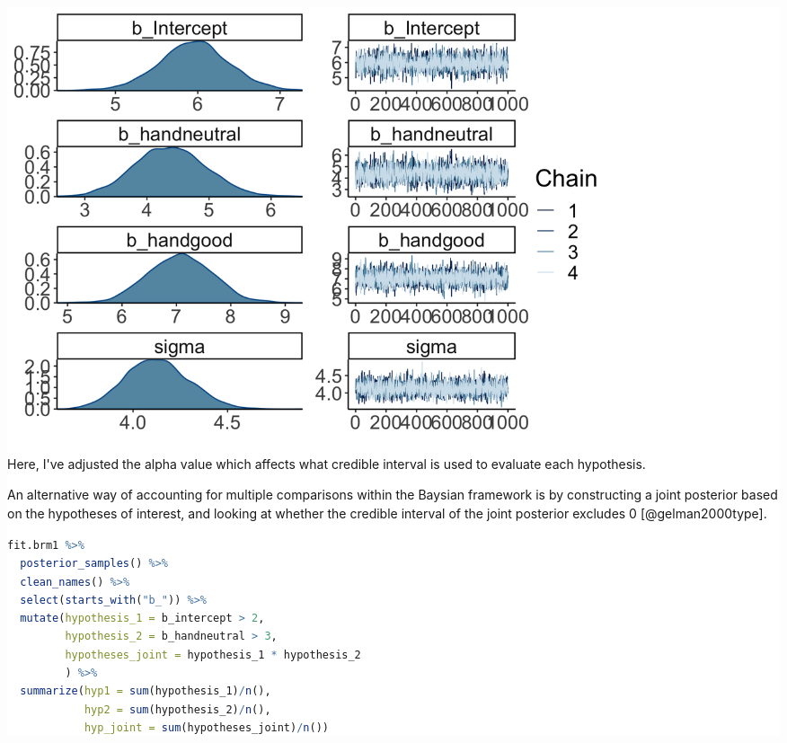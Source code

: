 <img src="23-bayesian_data_analysis3_files/figure-html/bda3-19-1.png" width="672" />

Here, I've adjusted the alpha value which affects what credible interval is used to evaluate each hypothesis.

An alternative way of accounting for multiple comparisons within the Baysian framework is by constructing a joint posterior based on the hypotheses of interest, and looking at whether the credible interval of the joint posterior excludes 0 [@gelman2000type]. 


```r
fit.brm1 %>%
  posterior_samples() %>%
  clean_names() %>%
  select(starts_with("b_")) %>%
  mutate(hypothesis_1 = b_intercept > 2,
         hypothesis_2 = b_handneutral > 3,
         hypotheses_joint = hypothesis_1 * hypothesis_2
         ) %>%
  summarize(hyp1 = sum(hypothesis_1)/n(),
            hyp2 = sum(hypothesis_2)/n(),
            hyp_joint = sum(hypotheses_joint)/n())
```
